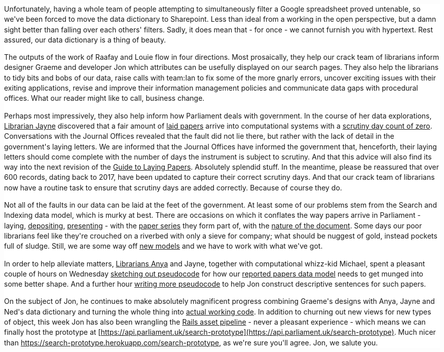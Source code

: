 Unfortunately, having a whole team of people attempting to simultaneously filter a Google spreadsheet proved untenable, so we've been forced to move the data dictionary to Sharepoint. Less than ideal from a working in the open perspective, but a damn sight better than falling over each others' filters. Sadly, it does mean that - for once - we cannot furnish you with hypertext. Rest assured, our data dictionary is a thing of beauty.

The outputs of the work of Raafay and Louie flow in four directions. Most prosaically, they help our crack team of librarians inform designer Graeme and developer Jon which attributes can be usefully displayed on our search pages. They also help the librarians to tidy bits and bobs of our data, raise calls with team:Ian to fix some of the more gnarly errors, uncover exciting issues with their exiting applications, revise and improve their information management policies and communicate data gaps with procedural offices. What our reader might like to call, business change.

Perhaps most impressively, they also help inform how Parliament deals with government. In the course of her data explorations, [Librarian Jayne](https://bsky.app/profile/greytgordon.bsky.social) discovered that a fair amount of [laid papers](https://ukparliament.github.io/ontologies/laying/laying-ontology) arrive into computational systems with a [scrutiny day count of zero](https://ukparliament.github.io/ontologies/procedure/maps/meta/design-notes/#clocks). Conversations with the Journal Offices revealed that the fault did not lie there, but rather with the lack of detail in the government's laying letters. We are informed that the Journal Offices have informed the government that, henceforth, their laying letters should come complete with the number of days the instrument is subject to scrutiny. And that this advice will also find its way into the next revision of the [Guide to Laying Papers](https://www.parliament.uk/globalassets/documents/upload/laying-papers.pdf). Absolutely splendid stuff. In the meantime, please be reassured that over 600 records, dating back to 2017, have been updated to capture their correct scrutiny days. And that our crack team of librarians now have a routine task to ensure that scrutiny days are added correctly. Because of course they do.

Not all of the faults in our data can be laid at the feet of the government. At least some of our problems stem from the Search and Indexing data model, which is murky at best. There are occasions on which it conflates the way papers arrive in Parliament - laying, [depositing](https://ukparliament.github.io/ontologies/depositing/depositing-ontology), [presenting](https://ukparliament.github.io/ontologies/presentation/presentation-ontology) - with the [paper series](https://ukparliament.github.io/ontologies/paper/paper-ontology#d4e174) they form part of, with the [nature of the document](https://ukparliament.github.io/ontologies/paper/paper-ontology#d4e152). Some days our poor librarians feel like they're crouched on a riverbed with only a sieve for company; what should be nuggest of gold, instead pockets full of sludge. Still, we are some way off [new models](https://ukparliament.github.io/ontologies/) and we have to work with what we've got.

In order to help alleviate matters, [Librarians Anya](https://bsky.app/profile/anyaso.bsky.social) and Jayne, together with computational whizz-kid Michael, spent a pleasant couple of hours on Wednesday [sketching out pseudocode](https://github.com/ukparliament/ontologies/blob/master/meta/search-prototype/data-tidies/tidies.rb) for how our [reported papers data model](https://docs.google.com/spreadsheets/d/1HpuIj5mF_tSdpJpytkVGcFl05BXeAk5WveYIiHGDqRk/edit?usp=sharing) needs to get munged into some better shape. And a further hour [writing more pseudocode](https://github.com/ukparliament/ontologies/blob/master/meta/search-prototype/sentences/papers-reported.rb) to help Jon construct descriptive sentences for such papers.

On the subject of Jon, he continues to make absolutely magnificent progress combining Graeme's designs with Anya, Jayne and Ned's data dictionary and turning the whole thing into [actual working code](https://github.com/ukparliament/search-prototype). In addition to churning out new views for new types of object, this week Jon has also been wrangling the [Rails asset pipeline](https://guides.rubyonrails.org/asset_pipeline.html) - never a pleasant experience - which means we can finally host the prototype at [https://api.parliament.uk/search-prototype](https://api.parliament.uk/search-prototype). Much nicer than https://search-prototype.herokuapp.com/search-prototype, as we're sure you'll agree. Jon, we salute you.
